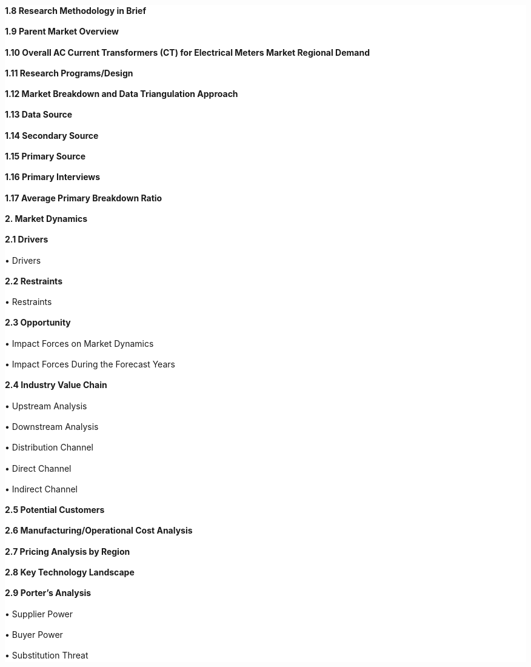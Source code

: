 <strong>1.8 Research Methodology in Brief</strong>

<strong>1.9 Parent Market Overview</strong>

<strong>1.10 Overall AC Current Transformers (CT) for Electrical Meters Market Regional Demand</strong>

<strong>1.11 Research Programs/Design</strong>

<strong>1.12 Market Breakdown and Data Triangulation Approach</strong>

<strong>1.13 Data Source</strong>

<strong>1.14 Secondary Source</strong>

<strong>1.15 Primary Source</strong>

<strong>1.16 Primary Interviews</strong>

<strong>1.17 Average Primary Breakdown Ratio</strong>

<strong>2. Market Dynamics</strong>

<strong>2.1 Drivers</strong>

• Drivers

<strong>2.2 Restraints</strong>

• Restraints

<strong>2.3 Opportunity</strong>

• Impact Forces on Market Dynamics

• Impact Forces During the Forecast Years

<strong>2.4 Industry Value Chain</strong>

• Upstream Analysis

• Downstream Analysis

• Distribution Channel

• Direct Channel

• Indirect Channel

<strong>2.5 Potential Customers</strong>

<strong>2.6 Manufacturing/Operational Cost Analysis</strong>

<strong>2.7 Pricing Analysis by Region</strong>

<strong>2.8 Key Technology Landscape</strong>

<strong>2.9 Porter’s Analysis</strong>

• Supplier Power

• Buyer Power

• Substitution Threat
